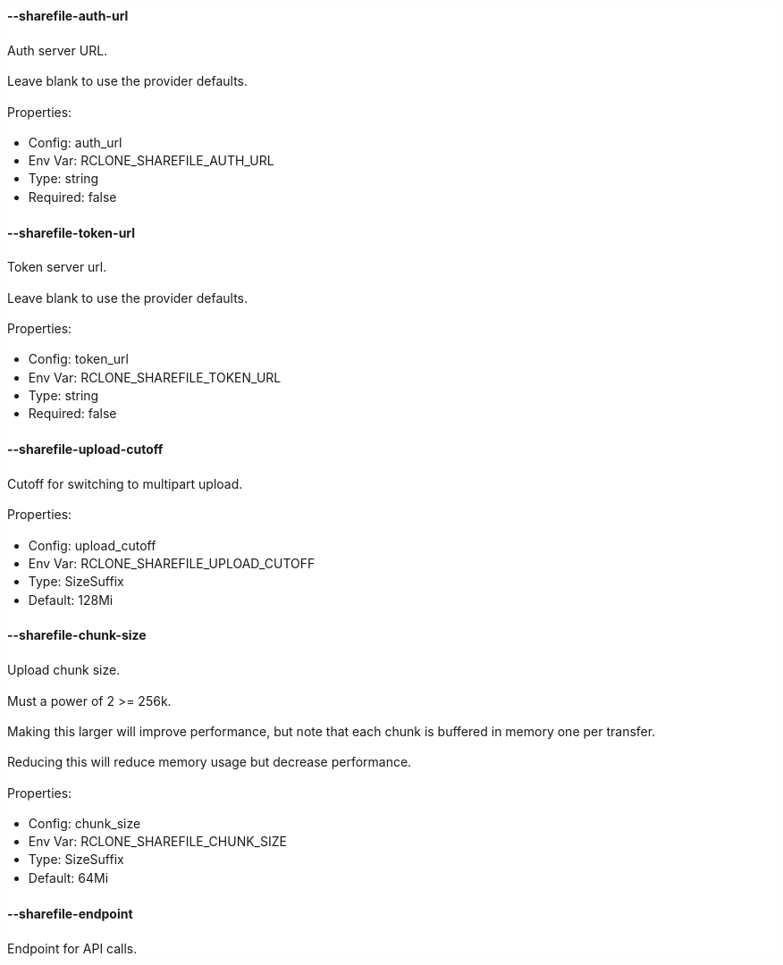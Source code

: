 #### --sharefile-auth-url

Auth server URL.

Leave blank to use the provider defaults.

Properties:

- Config:      auth_url
- Env Var:     RCLONE_SHAREFILE_AUTH_URL
- Type:        string
- Required:    false

#### --sharefile-token-url

Token server url.

Leave blank to use the provider defaults.

Properties:

- Config:      token_url
- Env Var:     RCLONE_SHAREFILE_TOKEN_URL
- Type:        string
- Required:    false

#### --sharefile-upload-cutoff

Cutoff for switching to multipart upload.

Properties:

- Config:      upload_cutoff
- Env Var:     RCLONE_SHAREFILE_UPLOAD_CUTOFF
- Type:        SizeSuffix
- Default:     128Mi

#### --sharefile-chunk-size

Upload chunk size.

Must a power of 2 >= 256k.

Making this larger will improve performance, but note that each chunk
is buffered in memory one per transfer.

Reducing this will reduce memory usage but decrease performance.

Properties:

- Config:      chunk_size
- Env Var:     RCLONE_SHAREFILE_CHUNK_SIZE
- Type:        SizeSuffix
- Default:     64Mi

#### --sharefile-endpoint

Endpoint for API calls.
